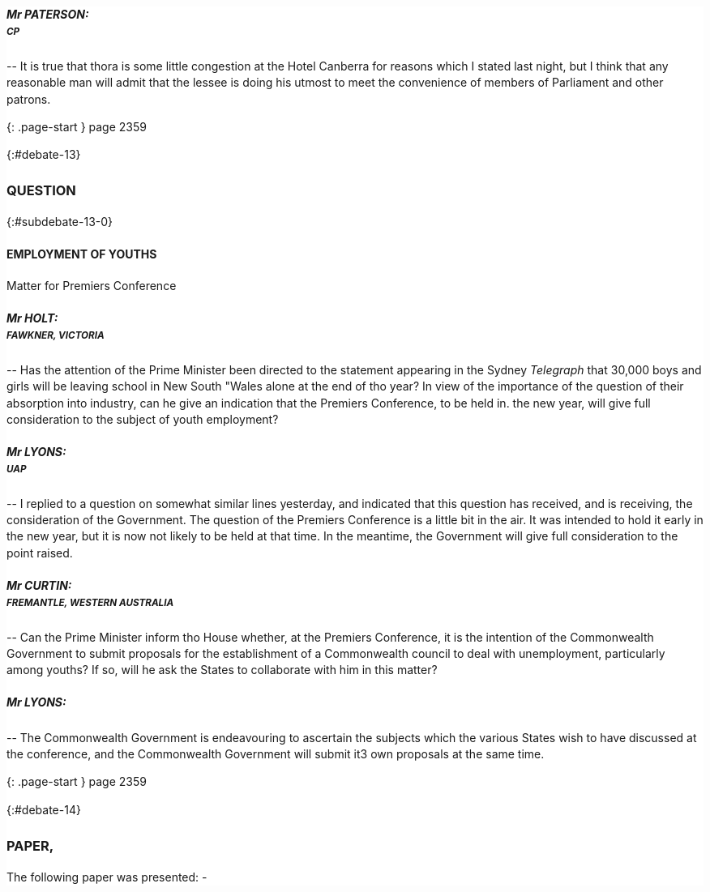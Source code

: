 ##### Mr PATERSON:<br><small class="text-muted">CP</small>

-- It is true that thora is some little congestion at the Hotel Canberra for reasons which I stated last night, but I think that any reasonable man will admit that the lessee is doing his utmost to meet the convenience of members of Parliament and other patrons. 

{: .page-start }
page 2359

{:#debate-13}
### QUESTION

{:#subdebate-13-0}
#### EMPLOYMENT OF YOUTHS

Matter for Premiers Conference

##### Mr HOLT:<br><small class="text-muted">FAWKNER, VICTORIA</small>

-- Has the attention of the Prime Minister been directed to the statement appearing in the Sydney  *Telegraph*  that 30,000 boys and girls will be leaving school in New South "Wales alone at the end of tho year? In view of the importance of the question of their absorption into industry, can he give an indication that the Premiers Conference, to be held in. the new year, will give full consideration to the subject of youth employment? 

##### Mr LYONS:<br><small class="text-muted">UAP</small>

-- I replied to a question on somewhat similar lines yesterday, and indicated that this question has received, and is receiving, the consideration of the Government. The question of the Premiers Conference is a little bit in the air. It was intended to hold it early in the new year, but it is now not likely to be held at that time. In the meantime, the Government will give full consideration to the point raised. 

##### Mr CURTIN:<br><small class="text-muted">FREMANTLE, WESTERN AUSTRALIA</small>

-- Can the Prime Minister inform tho House whether, at the Premiers Conference, it is the intention  of  the Commonwealth Government  to  submit proposals for the establishment  of  a Commonwealth council  to  deal with unemployment, particularly among youths? If  so,  will he ask the States  to  collaborate with him  in  this matter? 

##### Mr LYONS:

-- The Commonwealth Government  is  endeavouring  to  ascertain the subjects which the various States wish  to  have discussed  at  the conference, and the Commonwealth Government will submit  it3  own proposals  at  the same time. 

{: .page-start }
page 2359

{:#debate-14}
### PAPER,

The following paper was presented: - 
